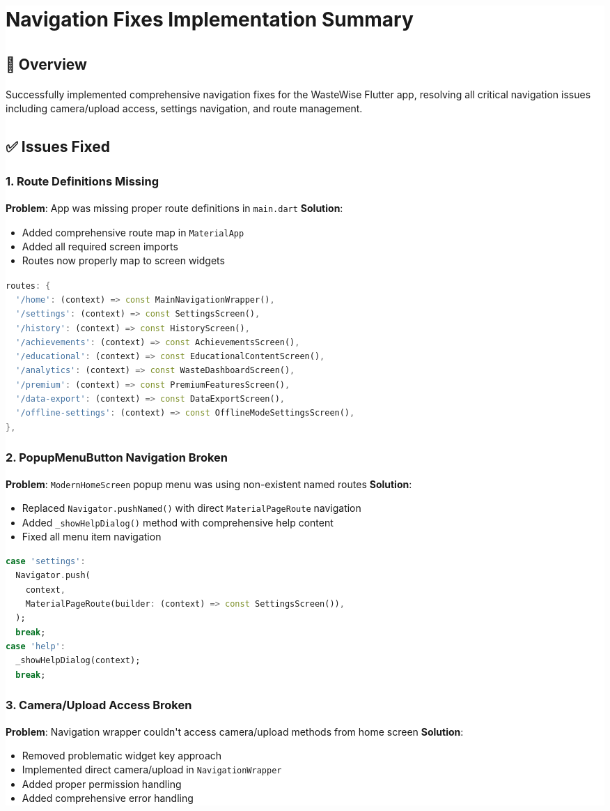 # Navigation Fixes Implementation Summary

## 🎯 **Overview**
Successfully implemented comprehensive navigation fixes for the WasteWise Flutter app, resolving all critical navigation issues including camera/upload access, settings navigation, and route management.

## ✅ **Issues Fixed**

### **1. Route Definitions Missing**
**Problem**: App was missing proper route definitions in `main.dart`
**Solution**: 
- Added comprehensive route map in `MaterialApp`
- Added all required screen imports
- Routes now properly map to screen widgets

```dart
routes: {
  '/home': (context) => const MainNavigationWrapper(),
  '/settings': (context) => const SettingsScreen(),
  '/history': (context) => const HistoryScreen(),
  '/achievements': (context) => const AchievementsScreen(),
  '/educational': (context) => const EducationalContentScreen(),
  '/analytics': (context) => const WasteDashboardScreen(),
  '/premium': (context) => const PremiumFeaturesScreen(),
  '/data-export': (context) => const DataExportScreen(),
  '/offline-settings': (context) => const OfflineModeSettingsScreen(),
},
```

### **2. PopupMenuButton Navigation Broken**
**Problem**: `ModernHomeScreen` popup menu was using non-existent named routes
**Solution**:
- Replaced `Navigator.pushNamed()` with direct `MaterialPageRoute` navigation
- Added `_showHelpDialog()` method with comprehensive help content
- Fixed all menu item navigation

```dart
case 'settings':
  Navigator.push(
    context,
    MaterialPageRoute(builder: (context) => const SettingsScreen()),
  );
  break;
case 'help':
  _showHelpDialog(context);
  break;
```

### **3. Camera/Upload Access Broken**
**Problem**: Navigation wrapper couldn't access camera/upload methods from home screen
**Solution**:
- Removed problematic widget key approach
- Implemented direct camera/upload in `NavigationWrapper`
- Added proper permission handling
- Added comprehensive error handling
